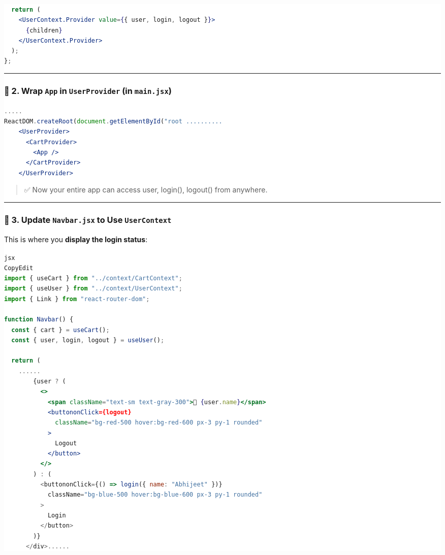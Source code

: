 ```jsx
  return (
    <UserContext.Provider value={{ user, login, logout }}>
      {children}
    </UserContext.Provider>
  );
};
```

---

### 🧩 2. Wrap `App` in `UserProvider` (in `main.jsx`)

```jsx
.....
ReactDOM.createRoot(document.getElementById("root ..........
    <UserProvider>
      <CartProvider>
        <App />
      </CartProvider>
    </UserProvider>
```

> ✅ Now your entire app can access user, login(), logout() from anywhere.

---

### 🧪 3. Update `Navbar.jsx` to Use `UserContext`

This is where you **display the login status**:

```jsx
jsx
CopyEdit
import { useCart } from "../context/CartContext";
import { useUser } from "../context/UserContext";
import { Link } from "react-router-dom";

function Navbar() {
  const { cart } = useCart();
  const { user, login, logout } = useUser();

  return (
    ......
        {user ? (
          <>
            <span className="text-sm text-gray-300">👋 {user.name}</span>
            <buttononClick={logout}
              className="bg-red-500 hover:bg-red-600 px-3 py-1 rounded"
            >
              Logout
            </button>
          </>
        ) : (
          <buttononClick={() => login({ name: "Abhijeet" })}
            className="bg-blue-500 hover:bg-blue-600 px-3 py-1 rounded"
          >
            Login
          </button>
        )}
      </div>......
```
